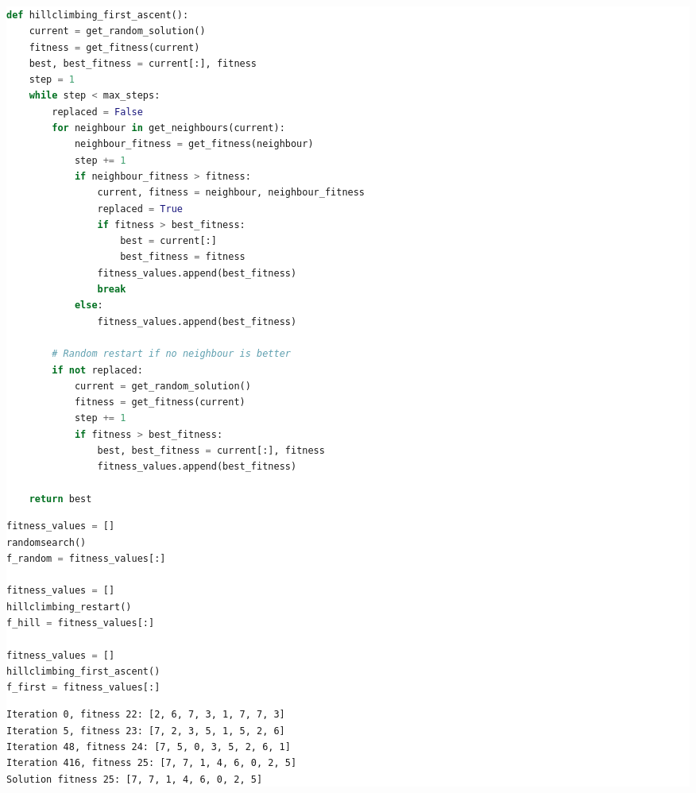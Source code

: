 ```python
def hillclimbing_first_ascent():
    current = get_random_solution()
    fitness = get_fitness(current)
    best, best_fitness = current[:], fitness
    step = 1
    while step < max_steps:
        replaced = False
        for neighbour in get_neighbours(current):
            neighbour_fitness = get_fitness(neighbour)
            step += 1
            if neighbour_fitness > fitness:
                current, fitness = neighbour, neighbour_fitness
                replaced = True
                if fitness > best_fitness:
                    best = current[:]
                    best_fitness = fitness
                fitness_values.append(best_fitness)
                break
            else:
                fitness_values.append(best_fitness)

        # Random restart if no neighbour is better
        if not replaced:
            current = get_random_solution()
            fitness = get_fitness(current)
            step += 1
            if fitness > best_fitness:
                best, best_fitness = current[:], fitness
                fitness_values.append(best_fitness)

    return best
```


```python
fitness_values = []
randomsearch()
f_random = fitness_values[:]

fitness_values = []
hillclimbing_restart()
f_hill = fitness_values[:]

fitness_values = []
hillclimbing_first_ascent()
f_first = fitness_values[:]
```

    Iteration 0, fitness 22: [2, 6, 7, 3, 1, 7, 7, 3]
    Iteration 5, fitness 23: [7, 2, 3, 5, 1, 5, 2, 6]
    Iteration 48, fitness 24: [7, 5, 0, 3, 5, 2, 6, 1]
    Iteration 416, fitness 25: [7, 7, 1, 4, 6, 0, 2, 5]
    Solution fitness 25: [7, 7, 1, 4, 6, 0, 2, 5]
